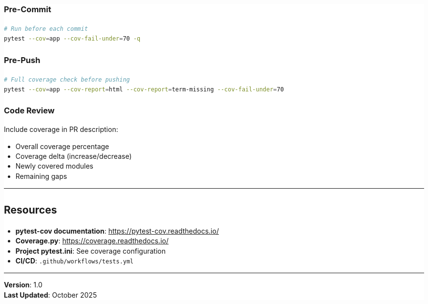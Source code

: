 ### Pre-Commit

```bash
# Run before each commit
pytest --cov=app --cov-fail-under=70 -q
```

### Pre-Push

```bash
# Full coverage check before pushing
pytest --cov=app --cov-report=html --cov-report=term-missing --cov-fail-under=70
```

### Code Review

Include coverage in PR description:
- Overall coverage percentage
- Coverage delta (increase/decrease)
- Newly covered modules
- Remaining gaps

---

## Resources

- **pytest-cov documentation**: https://pytest-cov.readthedocs.io/
- **Coverage.py**: https://coverage.readthedocs.io/
- **Project pytest.ini**: See coverage configuration
- **CI/CD**: `.github/workflows/tests.yml`

---

**Version**: 1.0  
**Last Updated**: October 2025
